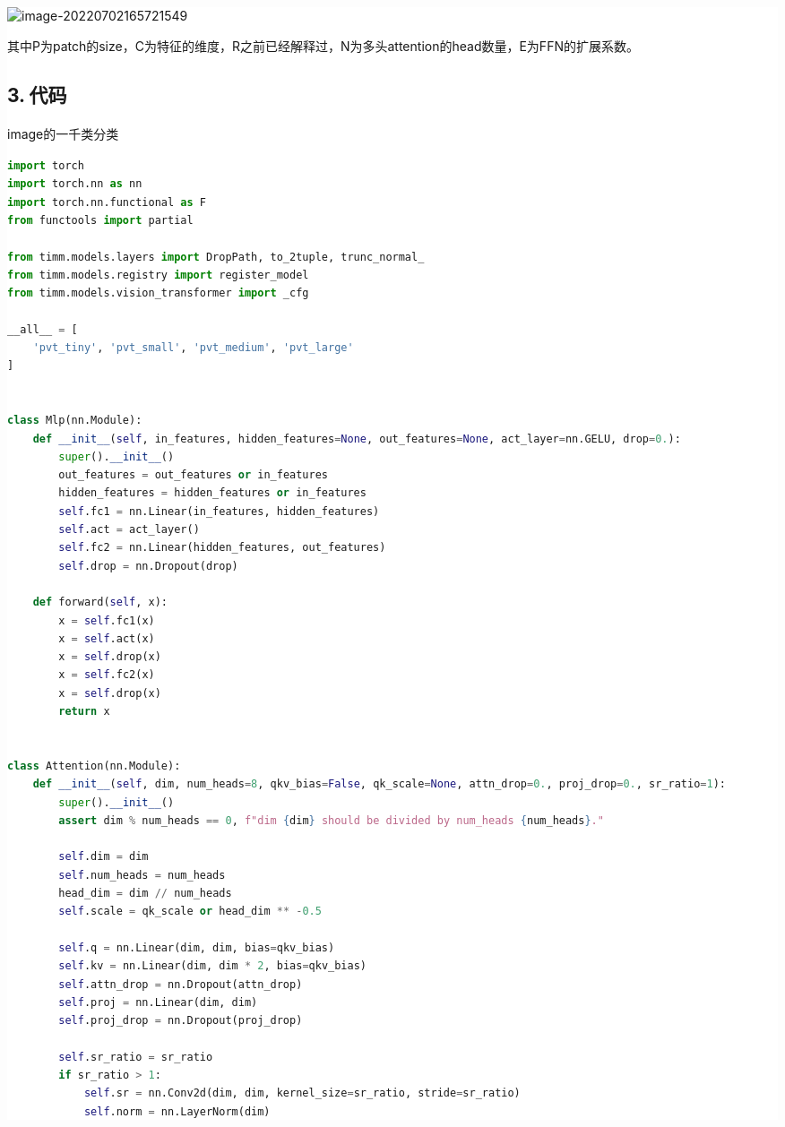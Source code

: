 ![image-20220702165721549](https://resource-joker.oss-cn-beijing.aliyuncs.com/picture/image-20220702165721549.png)

其中P为patch的size，C为特征的维度，R之前已经解释过，N为多头attention的head数量，E为FFN的扩展系数。

## 3. 代码

image的一千类分类

~~~python
import torch
import torch.nn as nn
import torch.nn.functional as F
from functools import partial

from timm.models.layers import DropPath, to_2tuple, trunc_normal_
from timm.models.registry import register_model
from timm.models.vision_transformer import _cfg

__all__ = [
    'pvt_tiny', 'pvt_small', 'pvt_medium', 'pvt_large'
]


class Mlp(nn.Module):
    def __init__(self, in_features, hidden_features=None, out_features=None, act_layer=nn.GELU, drop=0.):
        super().__init__()
        out_features = out_features or in_features
        hidden_features = hidden_features or in_features
        self.fc1 = nn.Linear(in_features, hidden_features)
        self.act = act_layer()
        self.fc2 = nn.Linear(hidden_features, out_features)
        self.drop = nn.Dropout(drop)

    def forward(self, x):
        x = self.fc1(x)
        x = self.act(x)
        x = self.drop(x)
        x = self.fc2(x)
        x = self.drop(x)
        return x


class Attention(nn.Module):
    def __init__(self, dim, num_heads=8, qkv_bias=False, qk_scale=None, attn_drop=0., proj_drop=0., sr_ratio=1):
        super().__init__()
        assert dim % num_heads == 0, f"dim {dim} should be divided by num_heads {num_heads}."

        self.dim = dim
        self.num_heads = num_heads
        head_dim = dim // num_heads
        self.scale = qk_scale or head_dim ** -0.5

        self.q = nn.Linear(dim, dim, bias=qkv_bias)
        self.kv = nn.Linear(dim, dim * 2, bias=qkv_bias)
        self.attn_drop = nn.Dropout(attn_drop)
        self.proj = nn.Linear(dim, dim)
        self.proj_drop = nn.Dropout(proj_drop)

        self.sr_ratio = sr_ratio
        if sr_ratio > 1:
            self.sr = nn.Conv2d(dim, dim, kernel_size=sr_ratio, stride=sr_ratio)
            self.norm = nn.LayerNorm(dim)
~~~